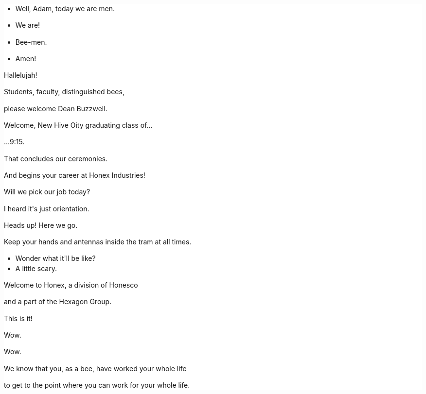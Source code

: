 
- Well, Adam, today we are men.
- We are!


- Bee-men.
- Amen!


Hallelujah!


Students, faculty, distinguished bees,


please welcome Dean Buzzwell.


Welcome, New Hive Oity
graduating class of...


...9:15.


That concludes our ceremonies.


And begins your career
at Honex Industries!


Will we pick our job today?


I heard it's just orientation.


Heads up! Here we go.


Keep your hands and antennas
inside the tram at all times.


- Wonder what it'll be like?
- A little scary.


Welcome to Honex,
a division of Honesco


and a part of the Hexagon Group.


This is it!


Wow.


Wow.


We know that you, as a bee,
have worked your whole life


to get to the point where you
can work for your whole life.
